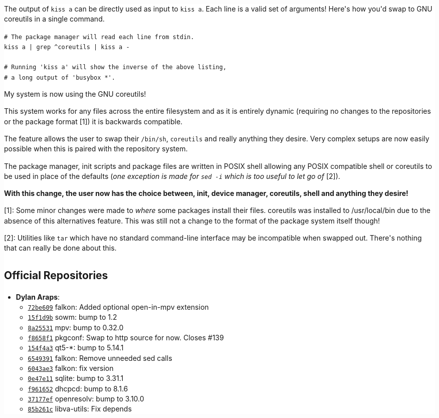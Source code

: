 The output of `kiss a` can be directly used as input to `kiss a`. Each
line is a valid set of arguments! Here's how you'd swap to GNU
coreutils in a single command.

    # The package manager will read each line from stdin.
    kiss a | grep ^coreutils | kiss a -

    # Running 'kiss a' will show the inverse of the above listing,
    # a long output of 'busybox *'.

My system is now using the GNU coreutils!

This system works for any files across the entire filesystem and as it
is entirely dynamic (requiring no changes to the repositories or the
package format \[1\]) it is backwards compatible.

The feature allows the user to swap their `/bin/sh`, `coreutils` and
really anything they desire. Very complex setups are now easily possible
when this is paired with the repository system.

The package manager, init scripts and package files are written in POSIX
shell allowing any POSIX compatible shell or coreutils to be used in
place of the defaults (*one exception is made for `sed -i` which is too
useful to let go of* \[2\]).

**With this change, the user now has the choice between, init, device
manager, coreutils, shell and anything they desire!**

\[1\]: Some minor changes were made to *where* some packages install
their files. coreutils was installed to /usr/local/bin due to the
absence of this alternatives feature. This was still not a change to the
format of the package system itself though!

\[2\]: Utilities like `tar` which have no standard command-line
interface may be incompatible when swapped out. There's nothing that
can really be done about this.

## Official Repositories

-   **Dylan Araps**:
    -   [`72be609`](https://github.com/kiss-community/repo/commit/72be609)
        falkon: Added optional open-in-mpv extension
    -   [`15f1d9b`](https://github.com/kiss-community/repo/commit/15f1d9b)
        sowm: bump to 1.2
    -   [`8a25531`](https://github.com/kiss-community/repo/commit/8a25531)
        mpv: bump to 0.32.0
    -   [`f8658f1`](https://github.com/kiss-community/repo/commit/f8658f1)
        pkgconf: Swap to http source for now. Closes #139
    -   [`154f4a3`](https://github.com/kiss-community/repo/commit/154f4a3)
        qt5-\*: bump to 5.14.1
    -   [`6549391`](https://github.com/kiss-community/repo/commit/6549391)
        falkon: Remove unneeded sed calls
    -   [`6043ae3`](https://github.com/kiss-community/repo/commit/6043ae3)
        falkon: fix version
    -   [`0e47e11`](https://github.com/kiss-community/repo/commit/0e47e11)
        sqlite: bump to 3.31.1
    -   [`f961652`](https://github.com/kiss-community/repo/commit/f961652)
        dhcpcd: bump to 8.1.6
    -   [`37177ef`](https://github.com/kiss-community/repo/commit/37177ef)
        openresolv: bump to 3.10.0
    -   [`85b261c`](https://github.com/kiss-community/repo/commit/85b261c)
        libva-utils: Fix depends